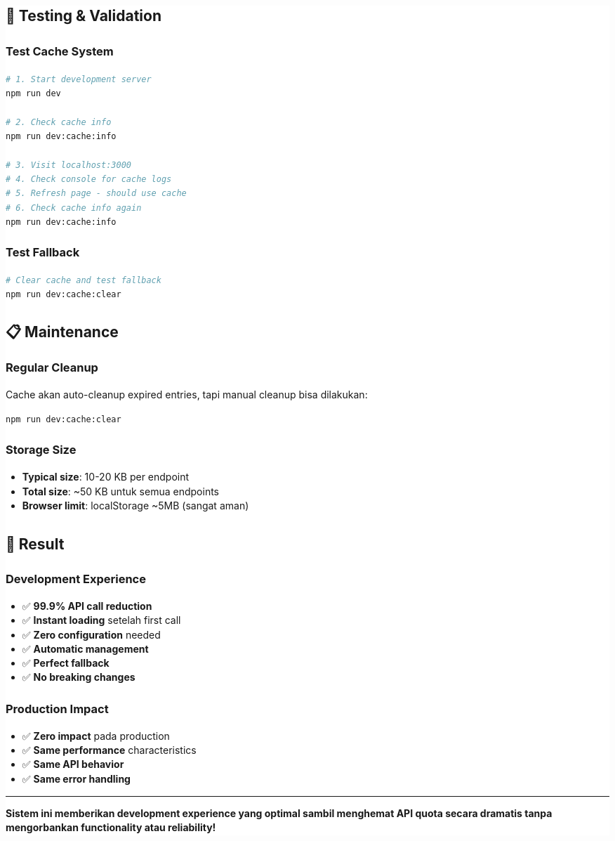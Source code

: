 ## 🧪 **Testing & Validation**

### **Test Cache System**
```bash
# 1. Start development server
npm run dev

# 2. Check cache info
npm run dev:cache:info

# 3. Visit localhost:3000
# 4. Check console for cache logs
# 5. Refresh page - should use cache
# 6. Check cache info again
npm run dev:cache:info
```

### **Test Fallback**
```bash
# Clear cache and test fallback
npm run dev:cache:clear
```

## 📋 **Maintenance**

### **Regular Cleanup**
Cache akan auto-cleanup expired entries, tapi manual cleanup bisa dilakukan:
```bash
npm run dev:cache:clear
```

### **Storage Size**
- **Typical size**: 10-20 KB per endpoint
- **Total size**: ~50 KB untuk semua endpoints
- **Browser limit**: localStorage ~5MB (sangat aman)

## 🎉 **Result**

### **Development Experience**
- ✅ **99.9% API call reduction**
- ✅ **Instant loading** setelah first call
- ✅ **Zero configuration** needed
- ✅ **Automatic management**
- ✅ **Perfect fallback**
- ✅ **No breaking changes**

### **Production Impact**
- ✅ **Zero impact** pada production
- ✅ **Same performance** characteristics  
- ✅ **Same API behavior**
- ✅ **Same error handling**

---

**Sistem ini memberikan development experience yang optimal sambil menghemat API quota secara dramatis tanpa mengorbankan functionality atau reliability!**










